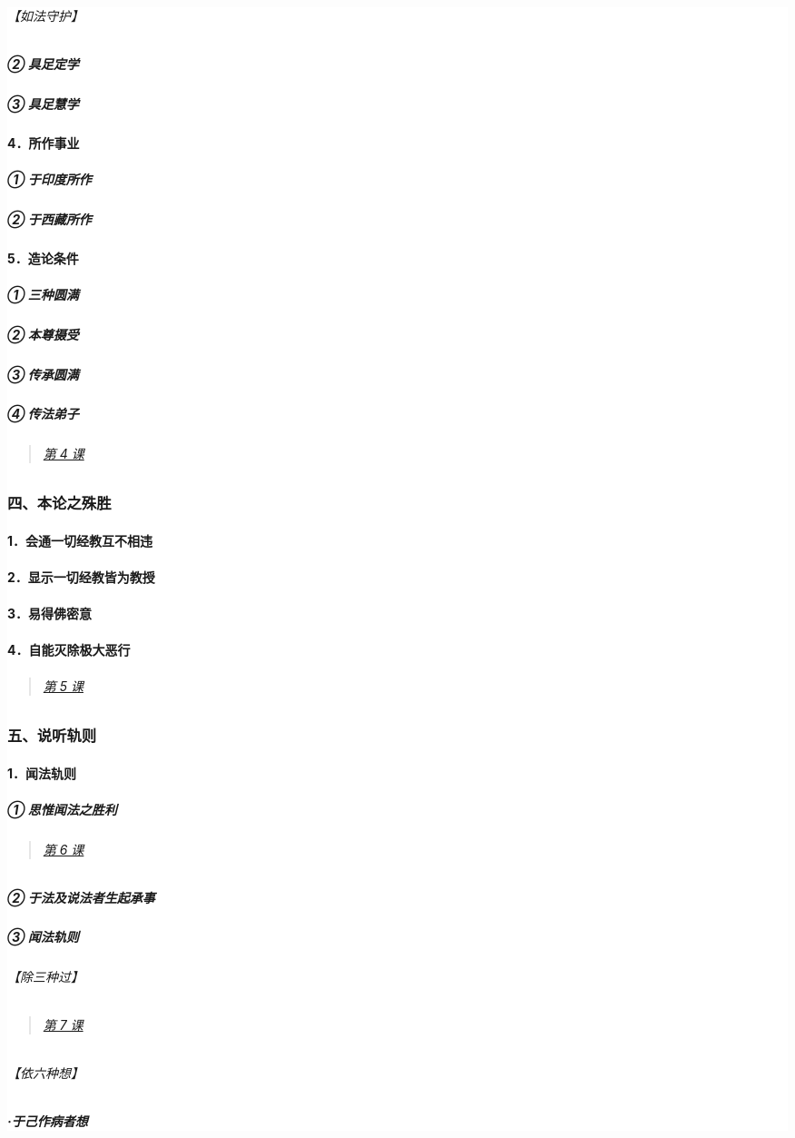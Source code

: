###### 【如法守护】

##### ② 具足定学

##### ③ 具足慧学

#### 4．所作事业

##### ① 于印度所作

##### ② 于西藏所作

#### 5．造论条件

##### ① 三种圆满

##### ② 本尊摄受

##### ③ 传承圆满

##### ④ 传法弟子

> ###### [第 4 课](/g2/s1/dcd/explain#4)

### 四、本论之殊胜

#### 1．会通一切经教互不相违

#### 2．显示一切经教皆为教授

#### 3．易得佛密意

#### 4．自能灭除极大恶行

> ###### [第 5 课](/g2/s1/dcd/explain#5)

### 五、说听轨则

#### 1．闻法轨则

##### ① 思惟闻法之胜利

> ###### [第 6 课](/g2/s1/dcd/explain#6)

##### ② 于法及说法者生起承事

##### ③ 闻法轨则

###### 【除三种过】

> ###### [第 7 课](/g2/s1/dcd/explain#7)

###### 【依六种想】

###### **·于己作病者想**

